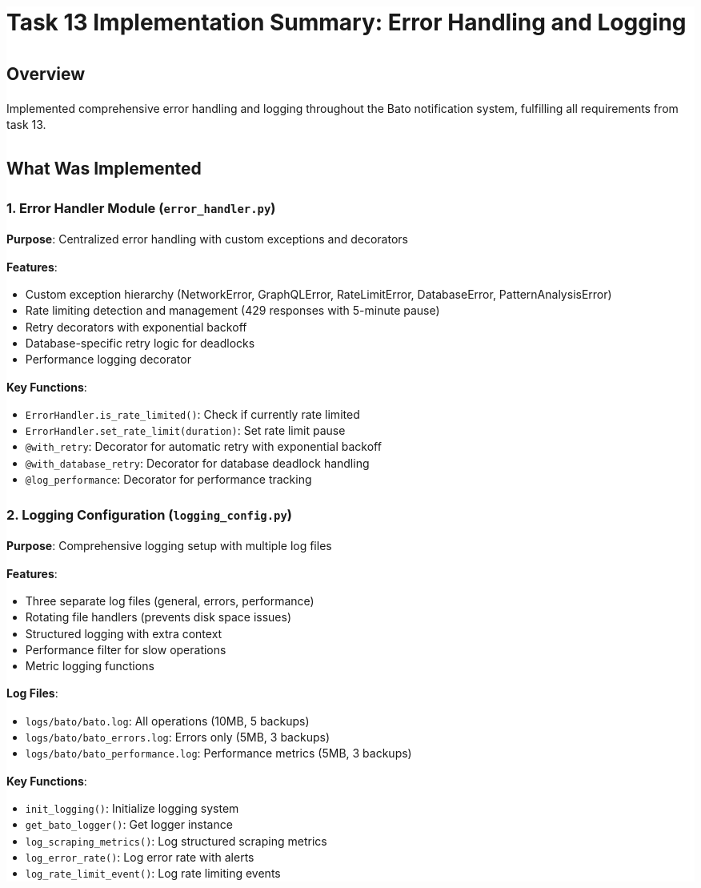 # Task 13 Implementation Summary: Error Handling and Logging

## Overview

Implemented comprehensive error handling and logging throughout the Bato notification system, fulfilling all requirements from task 13.

## What Was Implemented

### 1. Error Handler Module (`error_handler.py`)

**Purpose**: Centralized error handling with custom exceptions and decorators

**Features**:
- Custom exception hierarchy (NetworkError, GraphQLError, RateLimitError, DatabaseError, PatternAnalysisError)
- Rate limiting detection and management (429 responses with 5-minute pause)
- Retry decorators with exponential backoff
- Database-specific retry logic for deadlocks
- Performance logging decorator

**Key Functions**:
- `ErrorHandler.is_rate_limited()`: Check if currently rate limited
- `ErrorHandler.set_rate_limit(duration)`: Set rate limit pause
- `@with_retry`: Decorator for automatic retry with exponential backoff
- `@with_database_retry`: Decorator for database deadlock handling
- `@log_performance`: Decorator for performance tracking

### 2. Logging Configuration (`logging_config.py`)

**Purpose**: Comprehensive logging setup with multiple log files

**Features**:
- Three separate log files (general, errors, performance)
- Rotating file handlers (prevents disk space issues)
- Structured logging with extra context
- Performance filter for slow operations
- Metric logging functions

**Log Files**:
- `logs/bato/bato.log`: All operations (10MB, 5 backups)
- `logs/bato/bato_errors.log`: Errors only (5MB, 3 backups)
- `logs/bato/bato_performance.log`: Performance metrics (5MB, 3 backups)

**Key Functions**:
- `init_logging()`: Initialize logging system
- `get_bato_logger()`: Get logger instance
- `log_scraping_metrics()`: Log structured scraping metrics
- `log_error_rate()`: Log error rate with alerts
- `log_rate_limit_event()`: Log rate limiting events
